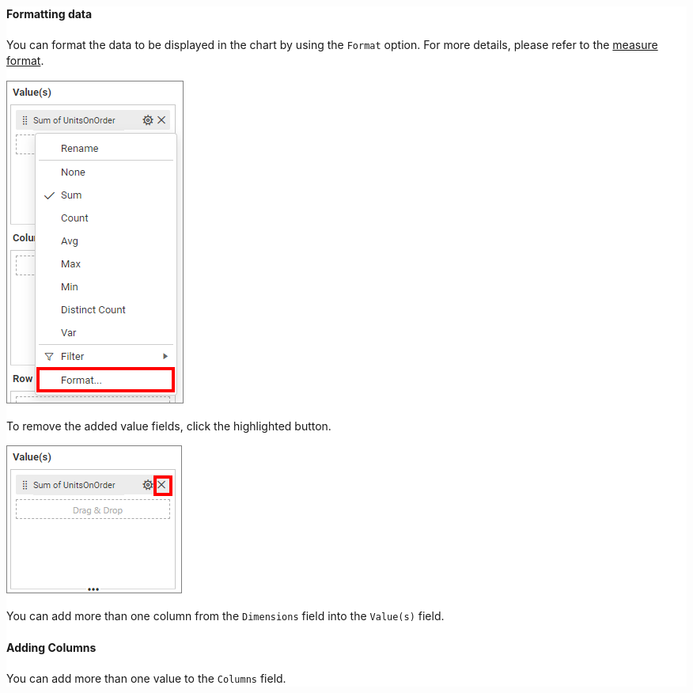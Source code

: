 #### Formatting data

You can format the data to be displayed in the chart by using the `Format` option. For more details, please refer to the [measure format](/visualizing-data/working-with-widgets/formatting-measure-type-column/).

![Formatting measure type column](/static/assets/visualizing-data/visualization-widgets/images/100-stacked-column-chart/format-option.png)

To remove the added value fields, click the highlighted button.

![Click the highlighted button](/static/assets/visualizing-data/visualization-widgets/images/100-stacked-column-chart/removebutton.png)

You can add more than one column from the `Dimensions` field into the `Value(s)` field.

#### Adding Columns

You can add more than one value to the `Columns` field.
